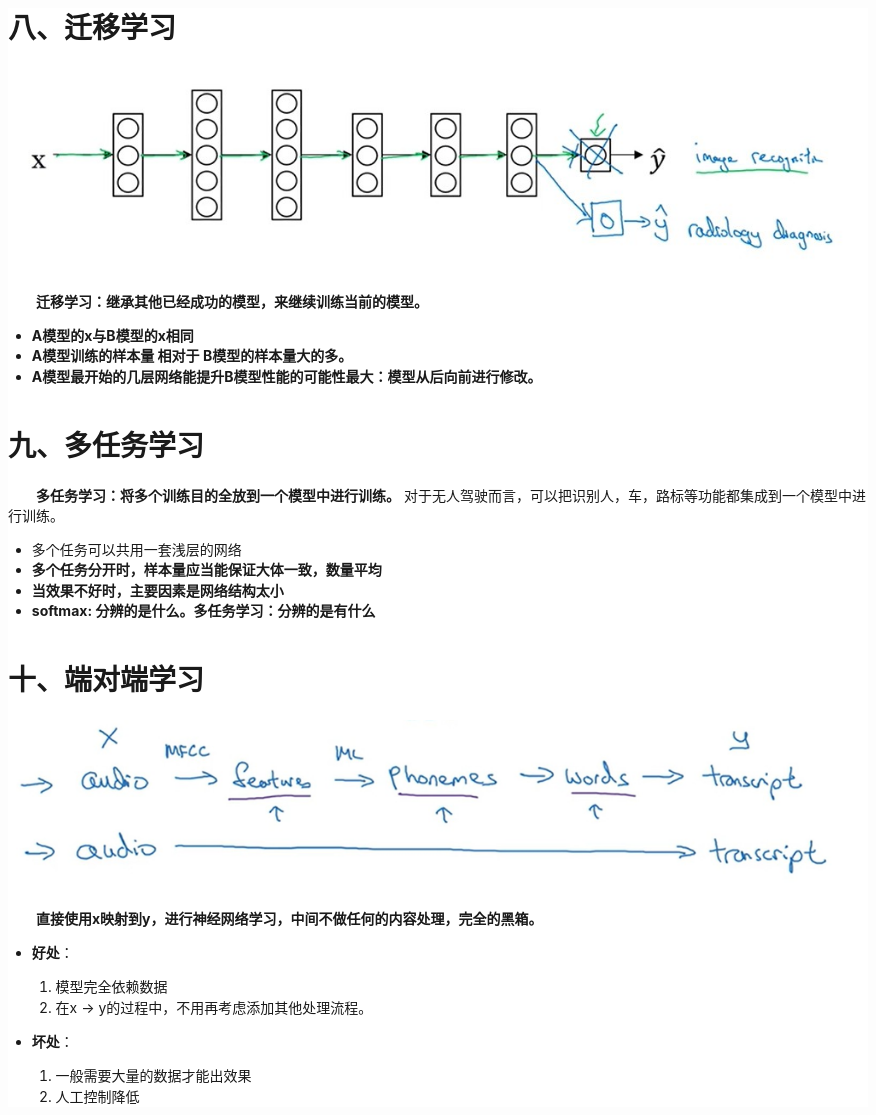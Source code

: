 # 八、迁移学习

<center>

![transfer](../../image/neuralNetwork/transfer.jpg)
</center>

&emsp;&emsp;**迁移学习：继承其他已经成功的模型，来继续训练当前的模型。**

* **A模型的x与B模型的x相同**
* **A模型训练的样本量 相对于 B模型的样本量大的多。**
* **A模型最开始的几层网络能提升B模型性能的可能性最大：模型从后向前进行修改。**

# 九、多任务学习

&emsp;&emsp;**多任务学习：将多个训练目的全放到一个模型中进行训练。** 对于无人驾驶而言，可以把识别人，车，路标等功能都集成到一个模型中进行训练。
* 多个任务可以共用一套浅层的网络
* **多个任务分开时，样本量应当能保证大体一致，数量平均**
* **当效果不好时，主要因素是网络结构太小**
* **softmax: 分辨的是什么。多任务学习：分辨的是有什么**

# 十、端对端学习

<center>

![endtoend](../../image/neuralNetwork/endtoend.jpg)
</center>

&emsp;&emsp;**直接使用x映射到y，进行神经网络学习，中间不做任何的内容处理，完全的黑箱。**

- **好处**：
   1. 模型完全依赖数据
   2. 在x -> y的过程中，不用再考虑添加其他处理流程。

- **坏处**：
   1. 一般需要大量的数据才能出效果
   2. 人工控制降低
